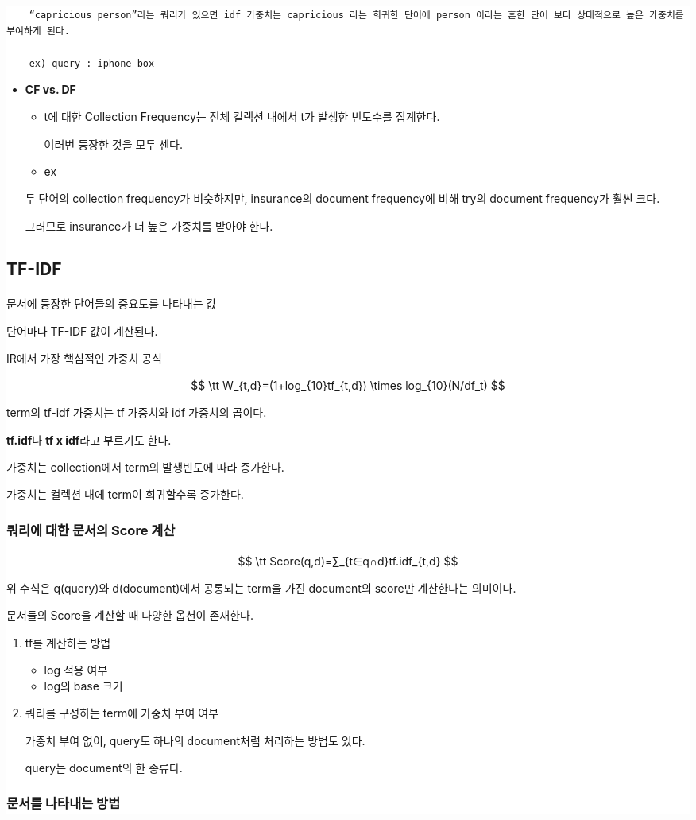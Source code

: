         “capricious person”라는 쿼리가 있으면 idf 가중치는 capricious 라는 희귀한 단어에 person 이라는 흔한 단어 보다 상대적으로 높은 가중치를 부여하게 된다.
        
        ex) query : iphone box
        
- **CF vs. DF**
    - t에 대한 Collection Frequency는 전체 컬렉션 내에서 t가 발생한 빈도수를 집계한다.
        
        여러번 등장한 것을 모두 센다.
        
    - ex
        
        
    
    두 단어의 collection frequency가 비슷하지만, insurance의 document frequency에 비해 try의 document frequency가 훨씬 크다.
    
    그러므로 insurance가 더 높은 가중치를 받아야 한다.


## TF-IDF

문서에 등장한 단어들의 중요도를 나타내는 값

단어마다 TF-IDF 값이 계산된다.

IR에서 가장 핵심적인 가중치 공식

$$
\tt W_{t,d}=(1+log_{10}tf_{t,d}) \times log_{10}(N/df_t)
$$

term의 tf-idf 가중치는 tf 가중치와 idf 가중치의 곱이다.

**tf.idf**나 **tf x idf**라고 부르기도 한다.

가중치는 collection에서 term의 발생빈도에 따라 증가한다.

가중치는 컬렉션 내에 term이 희귀할수록 증가한다.

### 쿼리에 대한 문서의 Score 계산

$$
\tt Score(q,d)=∑_{t∈q∩d}tf.idf_{t,d}
$$

위 수식은 q(query)와 d(document)에서 공통되는 term을 가진 document의 score만 계산한다는 의미이다.

문서들의 Score을 계산할 때 다양한 옵션이 존재한다.

1. tf를 계산하는 방법
    - log 적용 여부
    - log의 base 크기
2. 쿼리를 구성하는 term에 가중치 부여 여부
    
    가중치 부여 없이, query도 하나의 document처럼 처리하는 방법도 있다.
    
    query는 document의 한 종류다.
    

### 문서를 나타내는 방법
